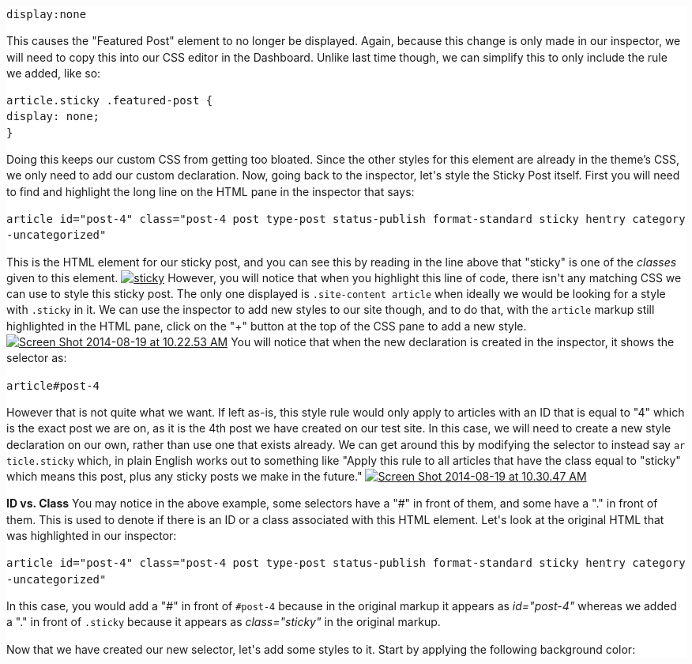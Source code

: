 
<pre>display:none</pre>

This causes the "Featured Post" element to no longer be displayed. Again, because this change is only made in our inspector, we will need to copy this into our CSS editor in the Dashboard. Unlike last time though, we can simplify this to only include the rule we added, like so:

<pre>article.sticky .featured-post {
display: none;
}</pre>

<span style="font-weight: 400">Doing this keeps our custom CSS from getting too bloated. Since the other styles for this element are already in the theme’s CSS, we only need to add our custom declaration.</span> Now, going back to the inspector, let's style the Sticky Post itself. First you will need to find and highlight the long line on the HTML pane in the inspector that says:

<pre>article id="post-4" class="post-4 post type-post status-publish format-standard sticky hentry category-uncategorized"</pre>

This is the HTML element for our sticky post, and you can see this by reading in the line above that "sticky" is one of the _classes_ given to this element. [![sticky](http://make.wordpress.org/training/files/2014/06/sticky.jpg)](http://make.wordpress.org/training/files/2014/06/sticky.jpg) However, you will notice that when you highlight this line of code, there isn't any matching CSS we can use to style this sticky post. The only one displayed is `.site-content article` when ideally we would be looking for a style with `.sticky` in it. We can use the inspector to add new styles to our site though, and to do that, with the `article` markup still highlighted in the HTML pane, click on the "+" button at the top of the CSS pane to add a new style. [![Screen Shot 2014-08-19 at 10.22.53 AM](http://make.wordpress.org/training/files/2014/06/Screen-Shot-2014-08-19-at-10.22.53-AM.jpg)](http://make.wordpress.org/training/files/2014/06/Screen-Shot-2014-08-19-at-10.22.53-AM.jpg) You will notice that when the new declaration is created in the inspector, it shows the selector as:

<pre>article#post-4</pre>

However that is not quite what we want. If left as-is, this style rule would only apply to articles with an ID that is equal to "4" which is the exact post we are on, as it is the 4th post we have created on our test site. In this case, we will need to create a new style declaration on our own, rather than use one that exists already. We can get around this by modifying the selector to instead say `article.sticky` which, in plain English works out to something like "Apply this rule to all articles that have the class equal to "sticky" which means this post, plus any sticky posts we make in the future." [![Screen Shot 2014-08-19 at 10.30.47 AM](http://make.wordpress.org/training/files/2014/06/Screen-Shot-2014-08-19-at-10.30.47-AM.png)](http://make.wordpress.org/training/files/2014/06/Screen-Shot-2014-08-19-at-10.30.47-AM.png)

**ID vs. Class** You may notice in the above example, some selectors have a "#" in front of them, and some have a "." in front of them. This is used to denote if there is an ID or a class associated with this HTML element. Let's look at the original HTML that was highlighted in our inspector:

<pre>article id="post-4" class="post-4 post type-post status-publish format-standard sticky hentry category-uncategorized"</pre>

In this case, you would add a "#" in front of `#post-4` because in the original markup it appears as _id="post-4"_ whereas we added a "." in front of `.sticky` because it appears as _class="sticky"_ in the original markup.

Now that we have created our new selector, let's add some styles to it. Start by applying the following background color:
